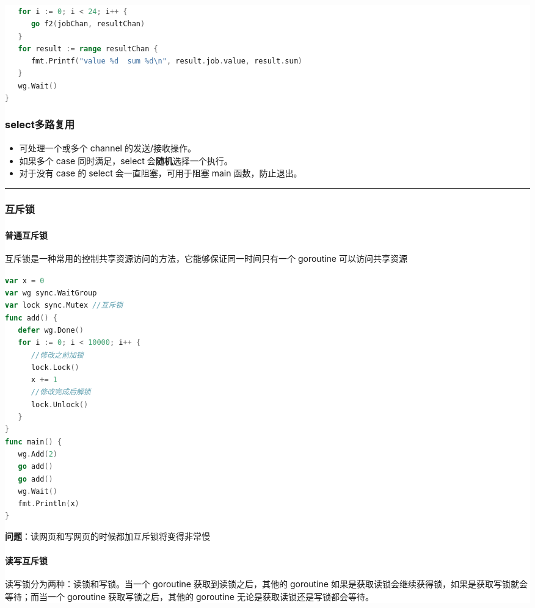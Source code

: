 ```go
   for i := 0; i < 24; i++ {
      go f2(jobChan, resultChan)
   }
   for result := range resultChan {
      fmt.Printf("value %d  sum %d\n", result.job.value, result.sum)
   }
   wg.Wait()
}
```

### select多路复用

- 可处理一个或多个 channel 的发送/接收操作。
- 如果多个 case 同时满足，select 会**随机**选择一个执行。
- 对于没有 case 的 select 会一直阻塞，可用于阻塞 main 函数，防止退出。

- - - - - - - - - - - - - - - - - - -

### 互斥锁

#### 普通互斥锁

互斥锁是一种常用的控制共享资源访问的方法，它能够保证同一时间只有一个 goroutine 可以访问共享资源

```go
var x = 0
var wg sync.WaitGroup
var lock sync.Mutex //互斥锁
func add() {
   defer wg.Done()
   for i := 0; i < 10000; i++ {
      //修改之前加锁
      lock.Lock()
      x += 1
      //修改完成后解锁
      lock.Unlock()
   }
}
func main() {
   wg.Add(2)
   go add()
   go add()
   wg.Wait()
   fmt.Println(x)
}
```

**问题**：读网页和写网页的时候都加互斥锁将变得非常慢

#### 读写互斥锁

读写锁分为两种：读锁和写锁。当一个 goroutine 获取到读锁之后，其他的 goroutine 如果是获取读锁会继续获得锁，如果是获取写锁就会等待；而当一个 goroutine 获取写锁之后，其他的 goroutine 无论是获取读锁还是写锁都会等待。
